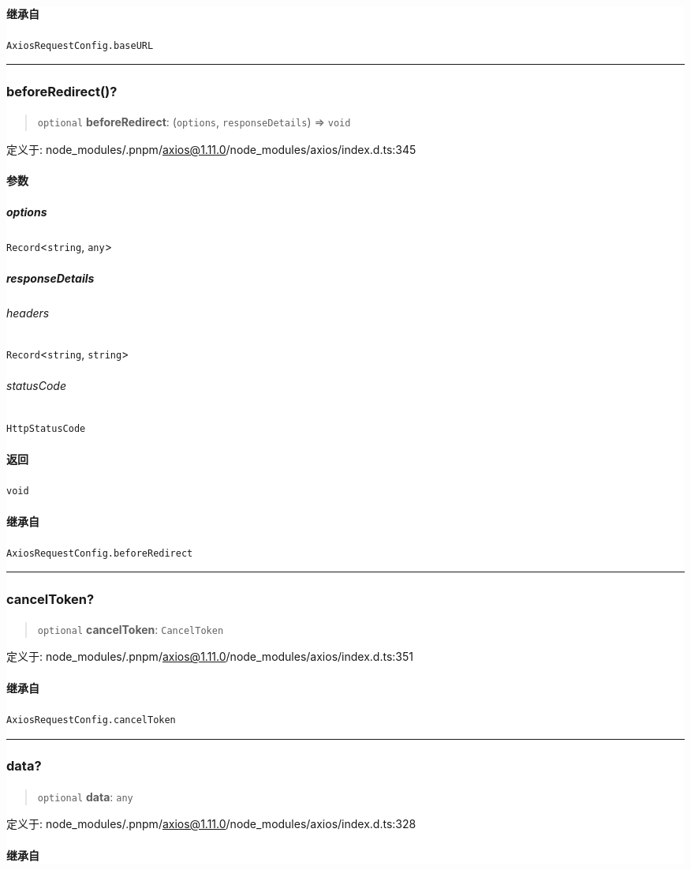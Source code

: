 #### 继承自

`AxiosRequestConfig.baseURL`

***

### beforeRedirect()?

> `optional` **beforeRedirect**: (`options`, `responseDetails`) => `void`

定义于: node\_modules/.pnpm/axios@1.11.0/node\_modules/axios/index.d.ts:345

#### 参数

##### options

`Record`<`string`, `any`>

##### responseDetails

###### headers

`Record`<`string`, `string`>

###### statusCode

`HttpStatusCode`

#### 返回

`void`

#### 继承自

`AxiosRequestConfig.beforeRedirect`

***

### cancelToken?

> `optional` **cancelToken**: `CancelToken`

定义于: node\_modules/.pnpm/axios@1.11.0/node\_modules/axios/index.d.ts:351

#### 继承自

`AxiosRequestConfig.cancelToken`

***

### data?

> `optional` **data**: `any`

定义于: node\_modules/.pnpm/axios@1.11.0/node\_modules/axios/index.d.ts:328

#### 继承自
